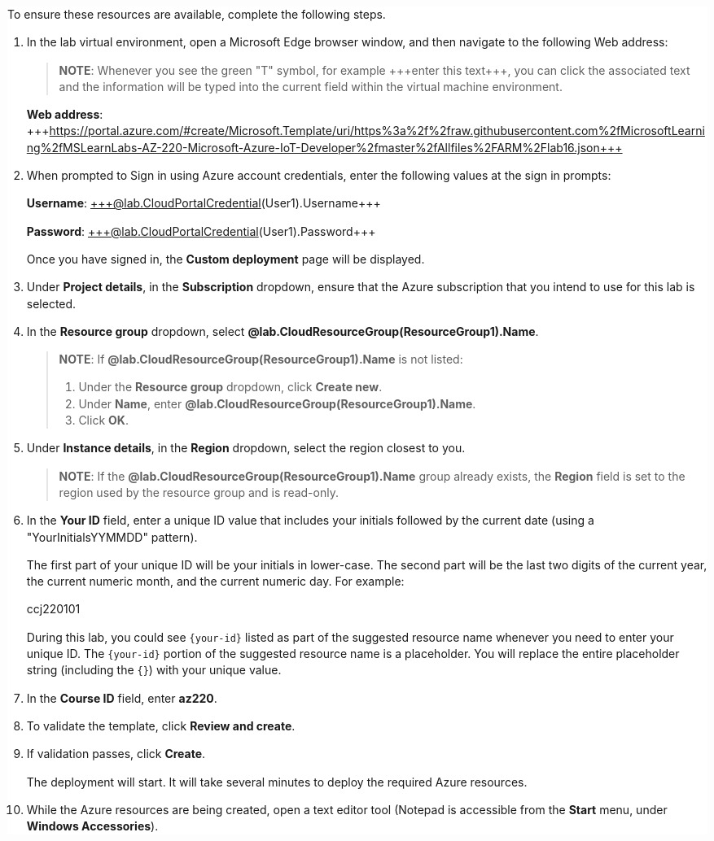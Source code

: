To ensure these resources are available, complete the following steps.

1. In the lab virtual environment, open a Microsoft Edge browser window, and then navigate to the following Web address: 

    > **NOTE**: Whenever you see the green "T" symbol, for example +++enter this text+++, you can click the associated text and the information will be typed into the current field within the virtual machine environment.

    **Web address**: +++https://portal.azure.com/#create/Microsoft.Template/uri/https%3a%2f%2fraw.githubusercontent.com%2fMicrosoftLearning%2fMSLearnLabs-AZ-220-Microsoft-Azure-IoT-Developer%2fmaster%2fAllfiles%2FARM%2Flab16.json+++

1. When prompted to Sign in using Azure account credentials, enter the following values at the sign in prompts:

    **Username**: +++@lab.CloudPortalCredential(User1).Username+++

    **Password**: +++@lab.CloudPortalCredential(User1).Password+++

    Once you have signed in, the **Custom deployment** page will be displayed.

1. Under **Project details**, in the **Subscription** dropdown, ensure that the Azure subscription that you intend to use for this lab is selected.

1. In the **Resource group** dropdown, select **@lab.CloudResourceGroup(ResourceGroup1).Name**.

    > **NOTE**: If **@lab.CloudResourceGroup(ResourceGroup1).Name** is not listed:
    >
    > 1. Under the **Resource group** dropdown, click **Create new**.
    > 1. Under **Name**, enter **@lab.CloudResourceGroup(ResourceGroup1).Name**.
    > 1. Click **OK**.

1. Under **Instance details**, in the **Region** dropdown, select the region closest to you.

    > **NOTE**: If the **@lab.CloudResourceGroup(ResourceGroup1).Name** group already exists, the **Region** field is set to the region used by the resource group and is read-only.

1. In the **Your ID** field, enter a unique ID value that includes your initials followed by the current date (using a "YourInitialsYYMMDD" pattern).

    The first part of your unique ID will be your initials in lower-case. The second part will be the last two digits of the current year, the current numeric month, and the current numeric day. For example:

    ccj220101

    During this lab, you could see `{your-id}` listed as part of the suggested resource name whenever you need to enter your unique ID. The `{your-id}` portion of the suggested resource name is a placeholder. You will replace the entire placeholder string (including the `{}`) with your unique value.

1. In the **Course ID** field, enter **az220**.

1. To validate the template, click **Review and create**.

1. If validation passes, click **Create**.

    The deployment will start. It will take several minutes to deploy the required Azure resources.

1. While the Azure resources are being created, open a text editor tool (Notepad is accessible from the **Start** menu, under **Windows Accessories**). 
